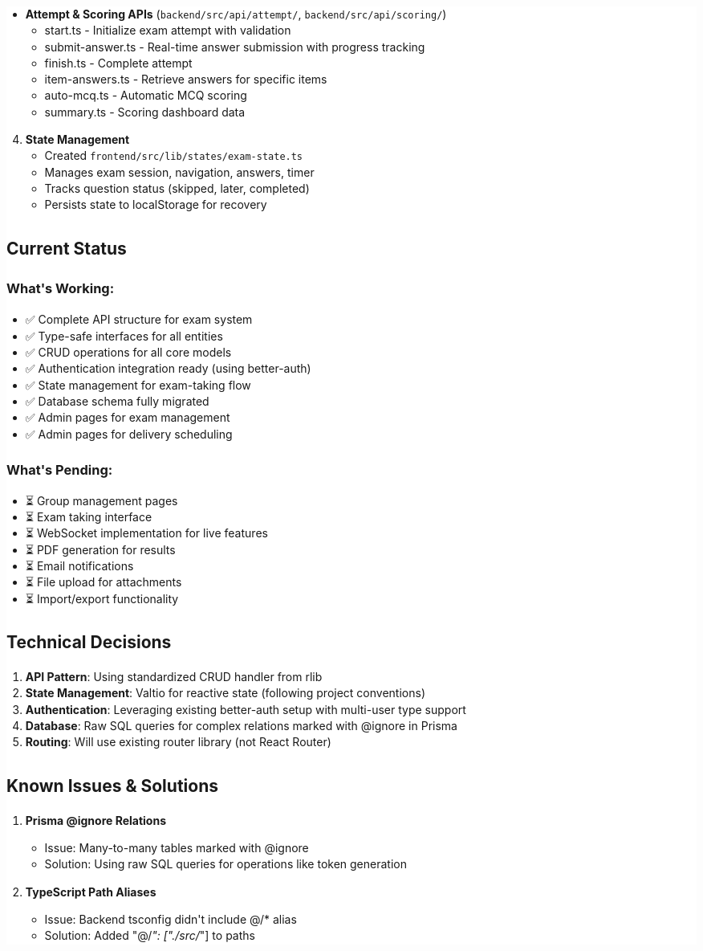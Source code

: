    - **Attempt & Scoring APIs** (`backend/src/api/attempt/`, `backend/src/api/scoring/`)
     - start.ts - Initialize exam attempt with validation
     - submit-answer.ts - Real-time answer submission with progress tracking
     - finish.ts - Complete attempt
     - item-answers.ts - Retrieve answers for specific items
     - auto-mcq.ts - Automatic MCQ scoring
     - summary.ts - Scoring dashboard data

4. **State Management**
   - Created `frontend/src/lib/states/exam-state.ts`
   - Manages exam session, navigation, answers, timer
   - Tracks question status (skipped, later, completed)
   - Persists state to localStorage for recovery

## Current Status

### What's Working:
- ✅ Complete API structure for exam system
- ✅ Type-safe interfaces for all entities
- ✅ CRUD operations for all core models
- ✅ Authentication integration ready (using better-auth)
- ✅ State management for exam-taking flow
- ✅ Database schema fully migrated
- ✅ Admin pages for exam management
- ✅ Admin pages for delivery scheduling

### What's Pending:
- ⏳ Group management pages
- ⏳ Exam taking interface
- ⏳ WebSocket implementation for live features
- ⏳ PDF generation for results
- ⏳ Email notifications
- ⏳ File upload for attachments
- ⏳ Import/export functionality

## Technical Decisions

1. **API Pattern**: Using standardized CRUD handler from rlib
2. **State Management**: Valtio for reactive state (following project conventions)
3. **Authentication**: Leveraging existing better-auth setup with multi-user type support
4. **Database**: Raw SQL queries for complex relations marked with @ignore in Prisma
5. **Routing**: Will use existing router library (not React Router)

## Known Issues & Solutions

1. **Prisma @ignore Relations**
   - Issue: Many-to-many tables marked with @ignore
   - Solution: Using raw SQL queries for operations like token generation

2. **TypeScript Path Aliases**
   - Issue: Backend tsconfig didn't include @/* alias
   - Solution: Added "@/*": ["./src/*"] to paths
